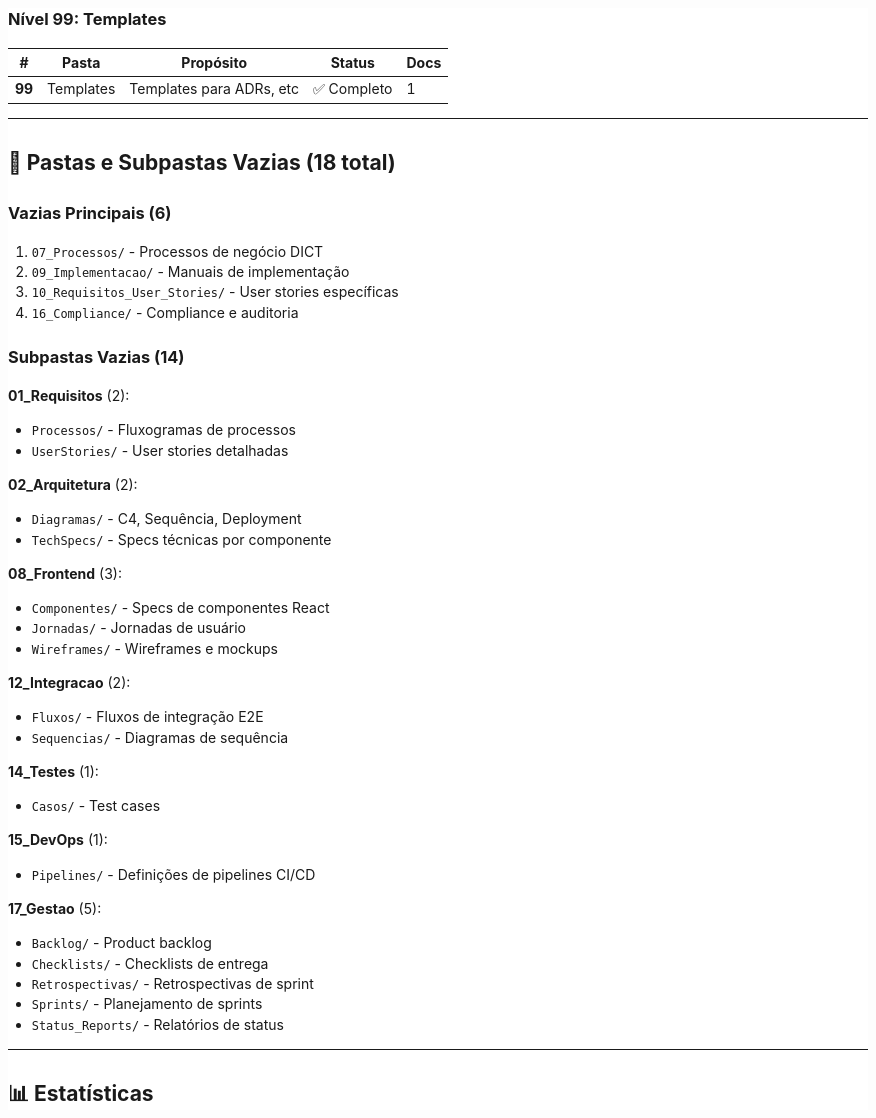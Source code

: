 
### Nível 99: Templates

| # | Pasta | Propósito | Status | Docs |
|---|-------|-----------|--------|------|
| **99** | Templates | Templates para ADRs, etc | ✅ Completo | 1 |

---

## 🔴 Pastas e Subpastas Vazias (18 total)

### Vazias Principais (6)
1. `07_Processos/` - Processos de negócio DICT
2. `09_Implementacao/` - Manuais de implementação
3. `10_Requisitos_User_Stories/` - User stories específicas
4. `16_Compliance/` - Compliance e auditoria

### Subpastas Vazias (14)

**01_Requisitos** (2):
- `Processos/` - Fluxogramas de processos
- `UserStories/` - User stories detalhadas

**02_Arquitetura** (2):
- `Diagramas/` - C4, Sequência, Deployment
- `TechSpecs/` - Specs técnicas por componente

**08_Frontend** (3):
- `Componentes/` - Specs de componentes React
- `Jornadas/` - Jornadas de usuário
- `Wireframes/` - Wireframes e mockups

**12_Integracao** (2):
- `Fluxos/` - Fluxos de integração E2E
- `Sequencias/` - Diagramas de sequência

**14_Testes** (1):
- `Casos/` - Test cases

**15_DevOps** (1):
- `Pipelines/` - Definições de pipelines CI/CD

**17_Gestao** (5):
- `Backlog/` - Product backlog
- `Checklists/` - Checklists de entrega
- `Retrospectivas/` - Retrospectivas de sprint
- `Sprints/` - Planejamento de sprints
- `Status_Reports/` - Relatórios de status

---

## 📊 Estatísticas
